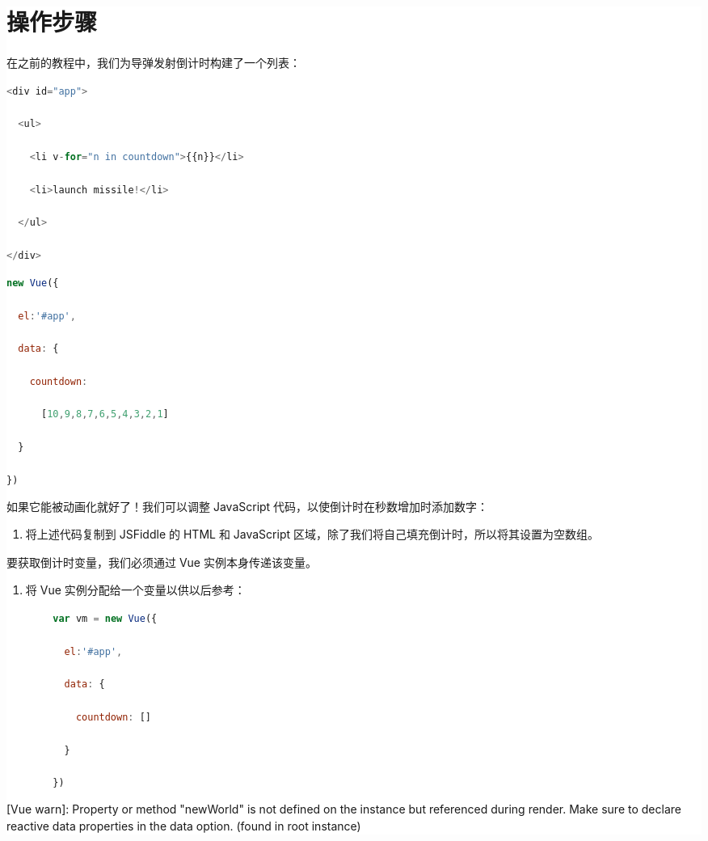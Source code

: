 # 操作步骤

在之前的教程中，我们为导弹发射倒计时构建了一个列表：

```js
<div id="app"> 

  <ul> 

    <li v-for="n in countdown">{{n}}</li> 

    <li>launch missile!</li> 

  </ul> 

</div>

```

```js
new Vue({

  el:'#app',

  data: {

    countdown: 

      [10,9,8,7,6,5,4,3,2,1]

  }

})

```

如果它能被动画化就好了！我们可以调整 JavaScript 代码，以使倒计时在秒数增加时添加数字：

1.  将上述代码复制到 JSFiddle 的 HTML 和 JavaScript 区域，除了我们将自己填充倒计时，所以将其设置为空数组。

要获取倒计时变量，我们必须通过 Vue 实例本身传递该变量。

1.  将 Vue 实例分配给一个变量以供以后参考：

```js
        var vm = new Vue({

          el:'#app',

          data: {

            countdown: []

          }

        })

```


[Vue warn]: Property or method "newWorld" is not defined on the instance but referenced during render. Make sure to declare reactive data properties in the data option. (found in root instance)